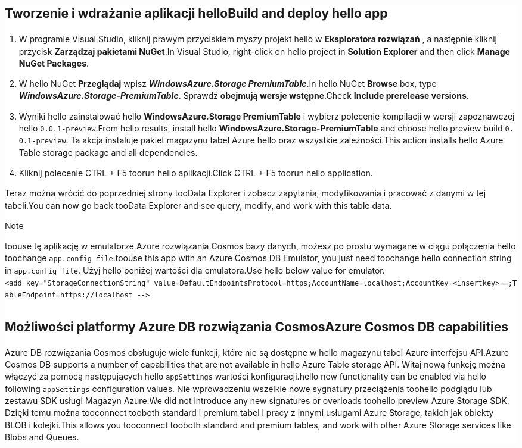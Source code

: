 ## <a name="build-and-deploy-hello-app"></a><span data-ttu-id="8aa3c-164">Tworzenie i wdrażanie aplikacji hello</span><span class="sxs-lookup"><span data-stu-id="8aa3c-164">Build and deploy hello app</span></span>
1. <span data-ttu-id="8aa3c-165">W programie Visual Studio, kliknij prawym przyciskiem myszy projekt hello w **Eksploratora rozwiązań** , a następnie kliknij przycisk **Zarządzaj pakietami NuGet**.</span><span class="sxs-lookup"><span data-stu-id="8aa3c-165">In Visual Studio, right-click on hello project in **Solution Explorer** and then click **Manage NuGet Packages**.</span></span> 

2. <span data-ttu-id="8aa3c-166">W hello NuGet **Przeglądaj** wpisz ***WindowsAzure.Storage PremiumTable***.</span><span class="sxs-lookup"><span data-stu-id="8aa3c-166">In hello NuGet **Browse** box, type ***WindowsAzure.Storage-PremiumTable***.</span></span> <span data-ttu-id="8aa3c-167">Sprawdź **obejmują wersje wstępne**.</span><span class="sxs-lookup"><span data-stu-id="8aa3c-167">Check **Include prerelease versions**.</span></span>

3. <span data-ttu-id="8aa3c-168">Wyniki hello zainstalować hello **WindowsAzure.Storage PremiumTable** i wybierz polecenie kompilacji w wersji zapoznawczej hello `0.0.1-preview`.</span><span class="sxs-lookup"><span data-stu-id="8aa3c-168">From hello results, install hello **WindowsAzure.Storage-PremiumTable** and choose hello preview build `0.0.1-preview`.</span></span> <span data-ttu-id="8aa3c-169">Ta akcja instaluje pakiet magazynu tabel Azure hello oraz wszystkie zależności.</span><span class="sxs-lookup"><span data-stu-id="8aa3c-169">This action installs hello Azure Table storage package and all dependencies.</span></span>

4. <span data-ttu-id="8aa3c-170">Kliknij polecenie CTRL + F5 toorun hello aplikacji.</span><span class="sxs-lookup"><span data-stu-id="8aa3c-170">Click CTRL + F5 toorun hello application.</span></span> 

<span data-ttu-id="8aa3c-171">Teraz można wrócić do poprzedniej strony tooData Explorer i zobacz zapytania, modyfikowania i pracować z danymi w tej tabeli.</span><span class="sxs-lookup"><span data-stu-id="8aa3c-171">You can now go back tooData Explorer and see query, modify, and work with this table data.</span></span> 

> [!NOTE]
> <span data-ttu-id="8aa3c-172">toouse tę aplikację w emulatorze Azure rozwiązania Cosmos bazy danych, możesz po prostu wymagane w ciągu połączenia hello toochange `app.config file`.</span><span class="sxs-lookup"><span data-stu-id="8aa3c-172">toouse this app with an Azure Cosmos DB Emulator, you just need toochange hello connection string in `app.config file`.</span></span> <span data-ttu-id="8aa3c-173">Użyj hello poniżej wartości dla emulatora.</span><span class="sxs-lookup"><span data-stu-id="8aa3c-173">Use hello below value for emulator.</span></span> <br>
>`<add key="StorageConnectionString" value=DefaultEndpointsProtocol=https;AccountName=localhost;AccountKey=<insertkey>==;TableEndpoint=https://localhost -->`
> 
>

## <a name="azure-cosmos-db-capabilities"></a><span data-ttu-id="8aa3c-174">Możliwości platformy Azure DB rozwiązania Cosmos</span><span class="sxs-lookup"><span data-stu-id="8aa3c-174">Azure Cosmos DB capabilities</span></span>
<span data-ttu-id="8aa3c-175">Azure DB rozwiązania Cosmos obsługuje wiele funkcji, które nie są dostępne w hello magazynu tabel Azure interfejsu API.</span><span class="sxs-lookup"><span data-stu-id="8aa3c-175">Azure Cosmos DB supports a number of capabilities that are not available in hello Azure Table storage API.</span></span> <span data-ttu-id="8aa3c-176">Witaj nową funkcję można włączyć za pomocą następujących hello `appSettings` wartości konfiguracji.</span><span class="sxs-lookup"><span data-stu-id="8aa3c-176">hello new functionality can be enabled via hello following `appSettings` configuration values.</span></span> <span data-ttu-id="8aa3c-177">Nie wprowadzeniu wszelkie nowe sygnatury przeciążenia toohello podglądu lub zestawu SDK usługi Magazyn Azure.</span><span class="sxs-lookup"><span data-stu-id="8aa3c-177">We did not introduce any new signatures or overloads toohello preview Azure Storage SDK.</span></span> <span data-ttu-id="8aa3c-178">Dzięki temu można tooconnect tooboth standard i premium tabel i pracy z innymi usługami Azure Storage, takich jak obiekty BLOB i kolejki.</span><span class="sxs-lookup"><span data-stu-id="8aa3c-178">This allows you tooconnect tooboth standard and premium tables, and work with other Azure Storage services like Blobs and Queues.</span></span> 
